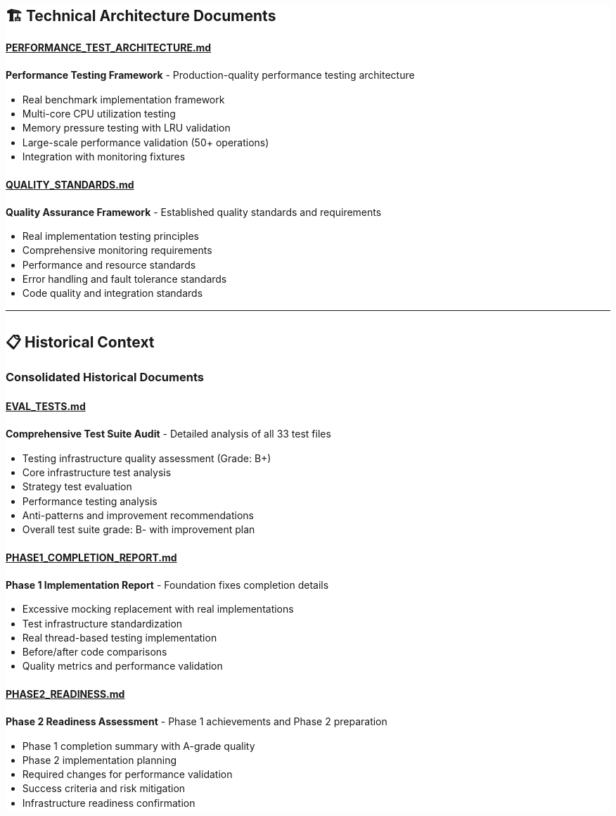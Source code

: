## 🏗️ Technical Architecture Documents

#### [PERFORMANCE_TEST_ARCHITECTURE.md](./PERFORMANCE_TEST_ARCHITECTURE.md)
**Performance Testing Framework** - Production-quality performance testing architecture
- Real benchmark implementation framework
- Multi-core CPU utilization testing
- Memory pressure testing with LRU validation
- Large-scale performance validation (50+ operations)
- Integration with monitoring fixtures

#### [QUALITY_STANDARDS.md](./QUALITY_STANDARDS.md)
**Quality Assurance Framework** - Established quality standards and requirements
- Real implementation testing principles
- Comprehensive monitoring requirements
- Performance and resource standards
- Error handling and fault tolerance standards
- Code quality and integration standards

---

## 📋 Historical Context

### Consolidated Historical Documents

#### [EVAL_TESTS.md](./EVAL_TESTS.md)  
**Comprehensive Test Suite Audit** - Detailed analysis of all 33 test files
- Testing infrastructure quality assessment (Grade: B+)
- Core infrastructure test analysis
- Strategy test evaluation
- Performance testing analysis  
- Anti-patterns and improvement recommendations
- Overall test suite grade: B- with improvement plan

#### [PHASE1_COMPLETION_REPORT.md](./PHASE1_COMPLETION_REPORT.md)
**Phase 1 Implementation Report** - Foundation fixes completion details
- Excessive mocking replacement with real implementations
- Test infrastructure standardization
- Real thread-based testing implementation
- Before/after code comparisons
- Quality metrics and performance validation

#### [PHASE2_READINESS.md](./PHASE2_READINESS.md)
**Phase 2 Readiness Assessment** - Phase 1 achievements and Phase 2 preparation
- Phase 1 completion summary with A-grade quality
- Phase 2 implementation planning
- Required changes for performance validation
- Success criteria and risk mitigation
- Infrastructure readiness confirmation
